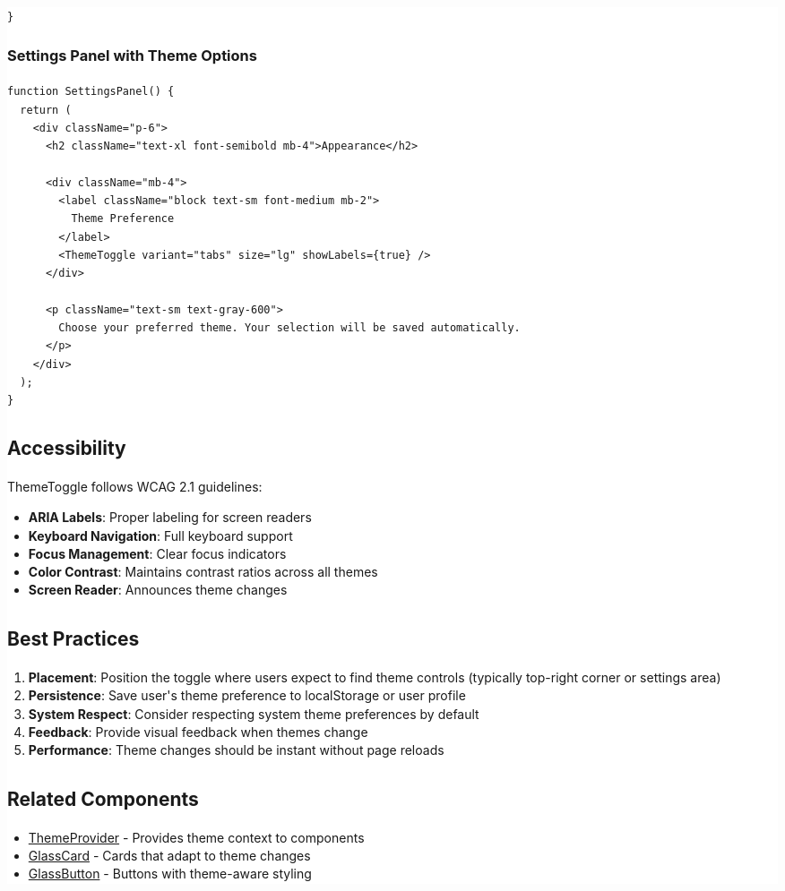```tsx
}
```

### Settings Panel with Theme Options

```tsx
function SettingsPanel() {
  return (
    <div className="p-6">
      <h2 className="text-xl font-semibold mb-4">Appearance</h2>

      <div className="mb-4">
        <label className="block text-sm font-medium mb-2">
          Theme Preference
        </label>
        <ThemeToggle variant="tabs" size="lg" showLabels={true} />
      </div>

      <p className="text-sm text-gray-600">
        Choose your preferred theme. Your selection will be saved automatically.
      </p>
    </div>
  );
}
```

## Accessibility

ThemeToggle follows WCAG 2.1 guidelines:

- **ARIA Labels**: Proper labeling for screen readers
- **Keyboard Navigation**: Full keyboard support
- **Focus Management**: Clear focus indicators
- **Color Contrast**: Maintains contrast ratios across all themes
- **Screen Reader**: Announces theme changes

## Best Practices

1. **Placement**: Position the toggle where users expect to find theme controls (typically top-right corner or settings area)
2. **Persistence**: Save user's theme preference to localStorage or user profile
3. **System Respect**: Consider respecting system theme preferences by default
4. **Feedback**: Provide visual feedback when themes change
5. **Performance**: Theme changes should be instant without page reloads

## Related Components

- [ThemeProvider](/components/theme-provider) - Provides theme context to components
- [GlassCard](/components/card) - Cards that adapt to theme changes
- [GlassButton](/components/button) - Buttons with theme-aware styling
